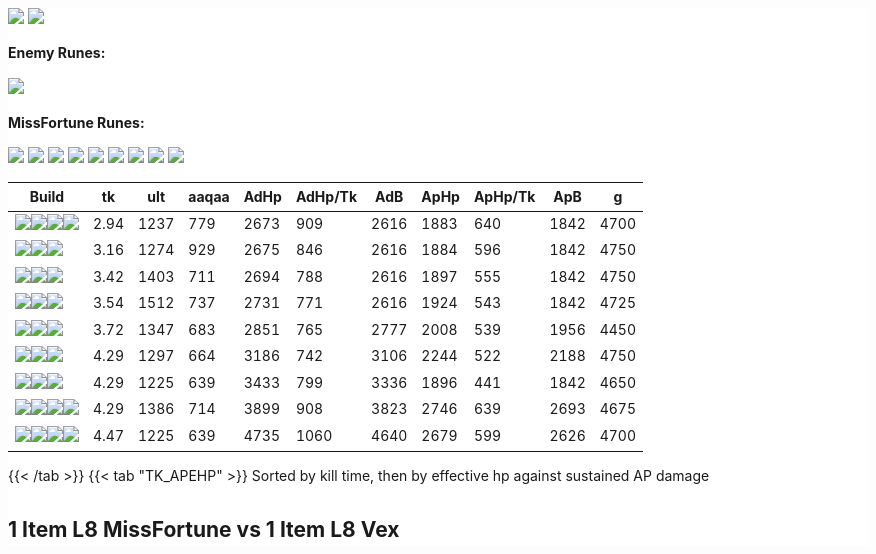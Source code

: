 
![](/item/3020.png)
![](/item/6655.png)



**Enemy Runes:**





![](/StatMods/StatModsArmorIcon.png)



**MissFortune Runes:**


![](/Styles/Precision/PressTheAttack/PressTheAttack.png)
![](/Styles/Precision/Overheal.png)
![](/Styles/Precision/LegendAlacrity/LegendAlacrity.png)
![](/Styles/Precision/CutDown/CutDown.png)
![](/Styles/Sorcery/AbsoluteFocus/AbsoluteFocus.png)
![](/Styles/Sorcery/GatheringStorm/GatheringStorm.png)
![](/StatMods/StatModsAdaptiveForceIcon.png)
![](/StatMods/StatModsAdaptiveForceIcon.png)
![](/StatMods/StatModsArmorIcon.png)





 Build |tk|ult|aaqaa|AdHp|AdHp/Tk|AdB|ApHp|ApHp/Tk|ApB|g
-|-|-|-|-|-|-|-|-|-|-
![](/item/6672.png)![](/item/1053.png)![](/item/1055.png)![](/item/1036.png)|2.94|1237|779|2673|909|2616|1883|640|1842|4700
![](/item/6671.png)![](/item/1053.png)![](/item/1055.png)|3.16|1274|929|2675|846|2616|1884|596|1842|4750
![](/item/6675.png)![](/item/1053.png)![](/item/1055.png)|3.42|1403|711|2694|788|2616|1897|555|1842|4750
![](/item/3074.png)![](/item/1055.png)![](/item/1037.png)|3.54|1512|737|2731|771|2616|1924|543|1842|4725
![](/item/6692.png)![](/item/1053.png)![](/item/1055.png)|3.72|1347|683|2851|765|2777|2008|539|1956|4450
![](/item/3161.png)![](/item/1053.png)![](/item/1055.png)|4.29|1297|664|3186|742|3106|2244|522|2188|4750
![](/item/6333.png)![](/item/1053.png)![](/item/1055.png)|4.29|1225|639|3433|799|3336|1896|441|1842|4650
![](/item/6673.png)![](/item/1055.png)![](/item/1037.png)![](/item/1036.png)|4.29|1386|714|3899|908|3823|2746|639|2693|4675
![](/item/3026.png)![](/item/1053.png)![](/item/1055.png)![](/item/1036.png)|4.47|1225|639|4735|1060|4640|2679|599|2626|4700
{{< /tab >}}
{{< tab "TK_APEHP" >}}
Sorted by kill time, then by effective hp against sustained AP damage
## 1 Item L8 MissFortune vs 1 Item L8 Vex
